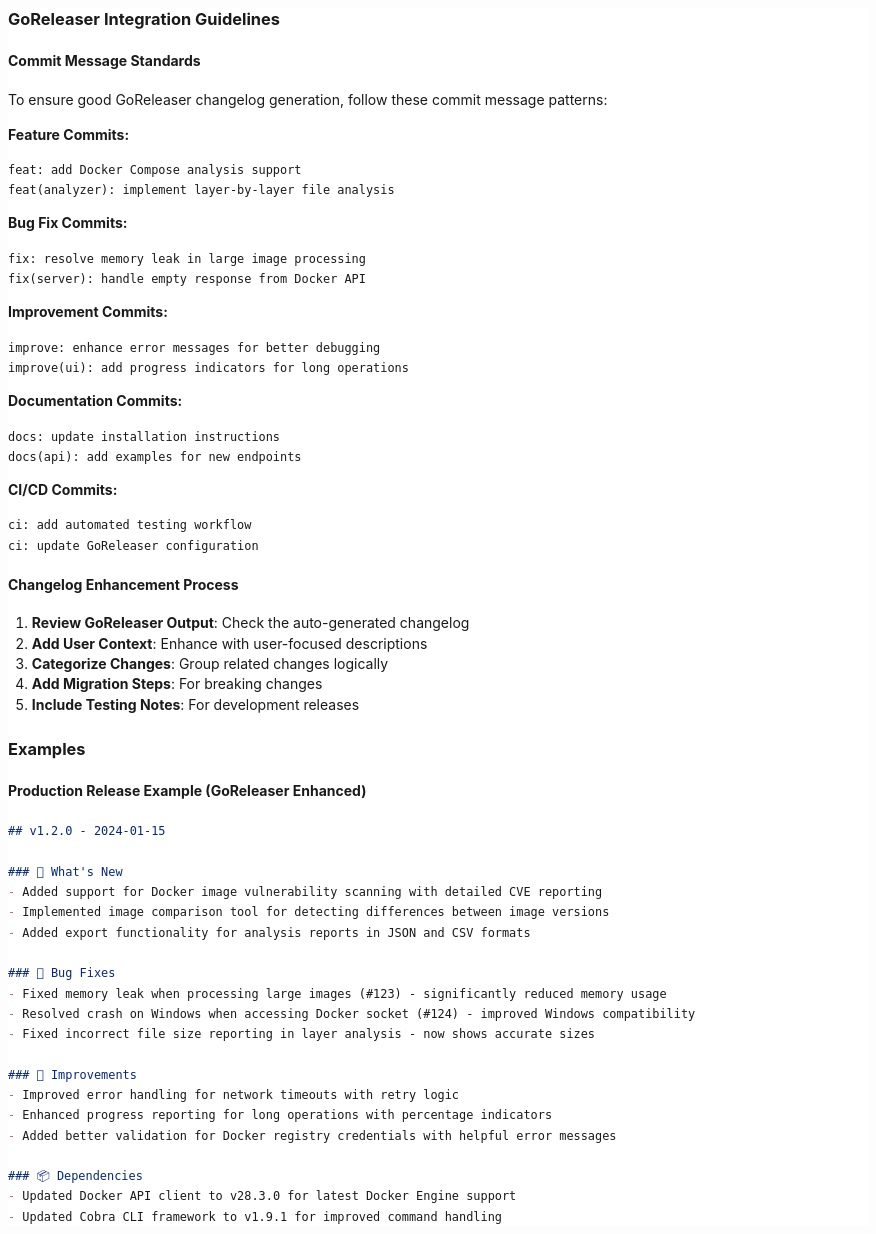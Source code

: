 ### GoReleaser Integration Guidelines

#### Commit Message Standards
To ensure good GoReleaser changelog generation, follow these commit message patterns:

**Feature Commits:**
```
feat: add Docker Compose analysis support
feat(analyzer): implement layer-by-layer file analysis
```

**Bug Fix Commits:**
```
fix: resolve memory leak in large image processing
fix(server): handle empty response from Docker API
```

**Improvement Commits:**
```
improve: enhance error messages for better debugging
improve(ui): add progress indicators for long operations
```

**Documentation Commits:**
```
docs: update installation instructions
docs(api): add examples for new endpoints
```

**CI/CD Commits:**
```
ci: add automated testing workflow
ci: update GoReleaser configuration
```

#### Changelog Enhancement Process
1. **Review GoReleaser Output**: Check the auto-generated changelog
2. **Add User Context**: Enhance with user-focused descriptions
3. **Categorize Changes**: Group related changes logically
4. **Add Migration Steps**: For breaking changes
5. **Include Testing Notes**: For development releases

### Examples

#### Production Release Example (GoReleaser Enhanced)

```markdown
## v1.2.0 - 2024-01-15

### 🎉 What's New
- Added support for Docker image vulnerability scanning with detailed CVE reporting
- Implemented image comparison tool for detecting differences between image versions
- Added export functionality for analysis reports in JSON and CSV formats

### 🐛 Bug Fixes
- Fixed memory leak when processing large images (#123) - significantly reduced memory usage
- Resolved crash on Windows when accessing Docker socket (#124) - improved Windows compatibility
- Fixed incorrect file size reporting in layer analysis - now shows accurate sizes

### 🔧 Improvements
- Improved error handling for network timeouts with retry logic
- Enhanced progress reporting for long operations with percentage indicators
- Added better validation for Docker registry credentials with helpful error messages

### 📦 Dependencies
- Updated Docker API client to v28.3.0 for latest Docker Engine support
- Updated Cobra CLI framework to v1.9.1 for improved command handling

```